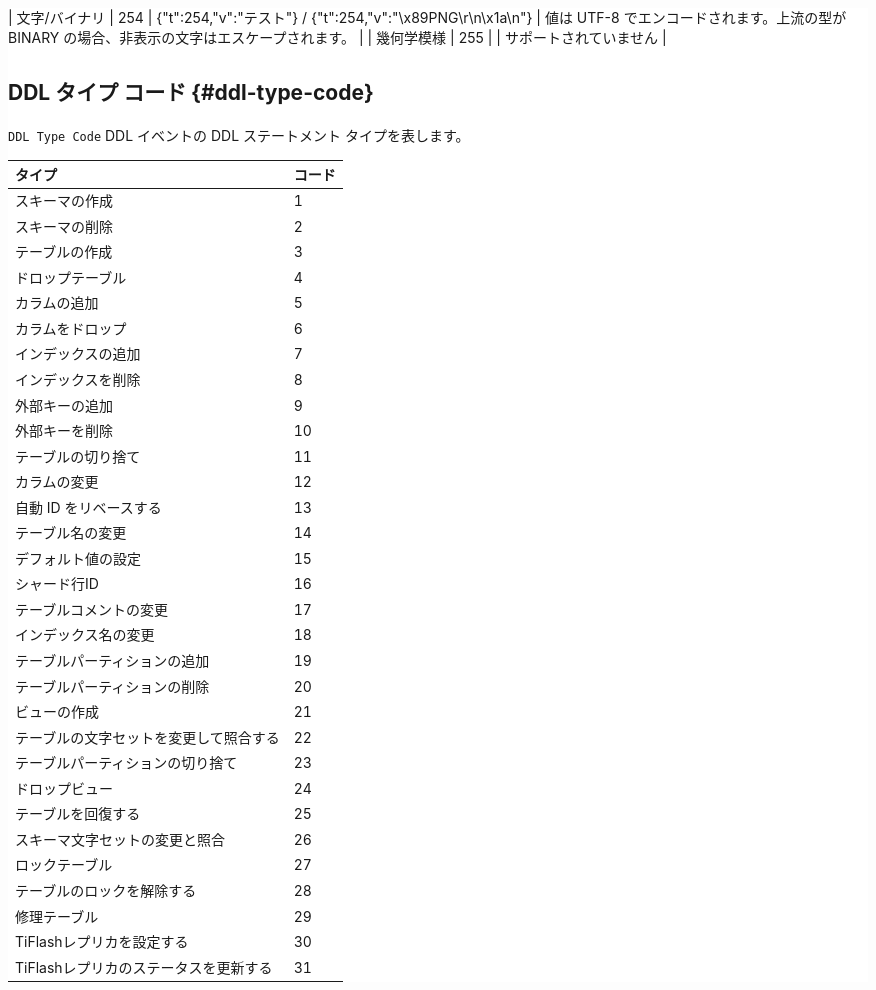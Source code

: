 | 文字/バイナリ           | 254    | {&quot;t&quot;:254,&quot;v&quot;:&quot;テスト&quot;} / {&quot;t&quot;:254,&quot;v&quot;:&quot;\\x89PNG\\r\\n\\x1a\\n&quot;} | 値は UTF-8 でエンコードされます。上流の型が BINARY の場合、非表示の文字はエスケープされます。    |
| 幾何学模様             | 255    |                                                                                                                          | サポートされていません                                               |

## DDL タイプ コード {#ddl-type-code}

`DDL Type Code` DDL イベントの DDL ステートメント タイプを表します。

| タイプ                    | コード |
| :--------------------- | :-- |
| スキーマの作成                | 1   |
| スキーマの削除                | 2   |
| テーブルの作成                | 3   |
| ドロップテーブル               | 4   |
| カラムの追加                 | 5   |
| カラムをドロップ               | 6   |
| インデックスの追加              | 7   |
| インデックスを削除              | 8   |
| 外部キーの追加                | 9   |
| 外部キーを削除                | 10  |
| テーブルの切り捨て              | 11  |
| カラムの変更                 | 12  |
| 自動 ID をリベースする          | 13  |
| テーブル名の変更               | 14  |
| デフォルト値の設定              | 15  |
| シャード行ID                | 16  |
| テーブルコメントの変更            | 17  |
| インデックス名の変更             | 18  |
| テーブルパーティションの追加         | 19  |
| テーブルパーティションの削除         | 20  |
| ビューの作成                 | 21  |
| テーブルの文字セットを変更して照合する    | 22  |
| テーブルパーティションの切り捨て       | 23  |
| ドロップビュー                | 24  |
| テーブルを回復する              | 25  |
| スキーマ文字セットの変更と照合        | 26  |
| ロックテーブル                | 27  |
| テーブルのロックを解除する          | 28  |
| 修理テーブル                 | 29  |
| TiFlashレプリカを設定する       | 30  |
| TiFlashレプリカのステータスを更新する | 31  |